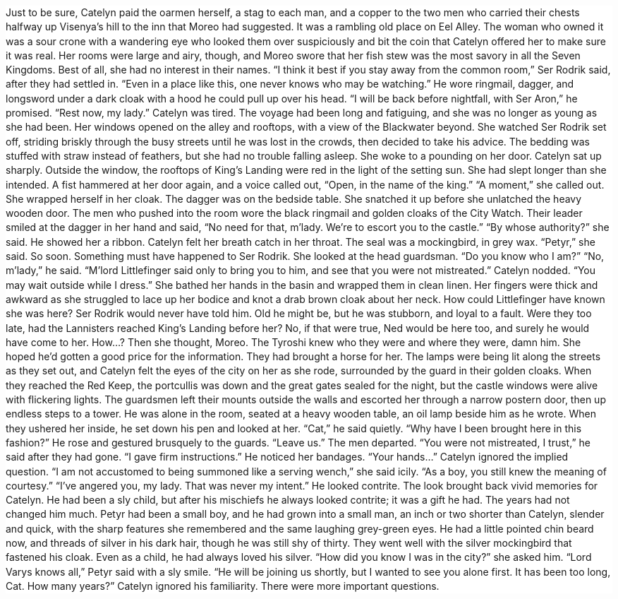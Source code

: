 Just to be sure, Catelyn paid the oarmen herself, a stag to each man, and a copper to the two men who carried their chests halfway up Visenya’s hill to the inn that Moreo had suggested. It was a rambling old place on Eel Alley. The woman who owned it was a sour crone with a wandering eye who looked them over suspiciously and bit the coin that Catelyn offered her to make sure it was real. Her rooms were large and airy, though, and Moreo swore that her fish stew was the most savory in all the Seven Kingdoms.
Best of all, she had no interest in their names.
“I think it best if you stay away from the common room,” Ser Rodrik said, after they had settled in. “Even in a place like this, one never knows who may be watching.” He wore ringmail, dagger, and longsword under a dark cloak with a hood he could pull up over his head. “I will be back before nightfall, with Ser Aron,” he promised. “Rest now, my lady.”
Catelyn was tired. The voyage had been long and fatiguing, and she was no longer as young as she had been. Her windows opened on the alley and rooftops, with a view of the Blackwater beyond. She watched Ser Rodrik set off, striding briskly through the busy streets until he was lost in the crowds, then decided to take his advice. The bedding was stuffed with straw instead of feathers, but she had no trouble falling asleep.
She woke to a pounding on her door.
Catelyn sat up sharply. Outside the window, the rooftops of King’s Landing were red in the light of the setting sun. She had slept longer than she intended. A fist hammered at her door again, and a voice called out, “Open, in the name of the king.”
“A moment,” she called out. She wrapped herself in her cloak. The dagger was on the bedside table. She snatched it up before she unlatched the heavy wooden door.
The men who pushed into the room wore the black ringmail and golden cloaks of the City Watch. Their leader smiled at the dagger in her hand and said, “No need for that, m’lady. We’re to escort you to the castle.”
“By whose authority?” she said.
He showed her a ribbon. Catelyn felt her breath catch in her throat. The seal was a mockingbird, in grey wax. “Petyr,” she said. So soon. Something must have happened to Ser Rodrik. She looked at the head guardsman. “Do you know who I am?”
“No, m’lady,” he said. “M’lord Littlefinger said only to bring you to him, and see that you were not mistreated.”
Catelyn nodded. “You may wait outside while I dress.”
She bathed her hands in the basin and wrapped them in clean linen. Her fingers were thick and awkward as she struggled to lace up her bodice and knot a drab brown cloak about her neck. How could Littlefinger have known she was here? Ser Rodrik would never have told him. Old he might be, but he was stubborn, and loyal to a fault. Were they too late, had the Lannisters reached King’s Landing before her? No, if that were true, Ned would be here too, and surely he would have come to her. How…? Then she thought, Moreo. The Tyroshi knew who they were and where they were, damn him. She hoped he’d gotten a good price for the information.
They had brought a horse for her. The lamps were being lit along the streets as they set out, and Catelyn felt the eyes of the city on her as she rode, surrounded by the guard in their golden cloaks. When they reached the Red Keep, the portcullis was down and the great gates sealed for the night, but the castle windows were alive with flickering lights. The guardsmen left their mounts outside the walls and escorted her through a narrow postern door, then up endless steps to a tower.
He was alone in the room, seated at a heavy wooden table, an oil lamp beside him as he wrote. When they ushered her inside, he set down his pen and looked at her. “Cat,” he said quietly.
“Why have I been brought here in this fashion?”
He rose and gestured brusquely to the guards. “Leave us.” The men departed. “You were not mistreated, I trust,” he said after they had gone. “I gave firm instructions.” He noticed her bandages. “Your hands…”
Catelyn ignored the implied question. “I am not accustomed to being summoned like a serving wench,” she said icily. “As a boy, you still knew the meaning of courtesy.”
“I’ve angered you, my lady. That was never my intent.” He looked contrite. The look brought back vivid memories for Catelyn. He had been a sly child, but after his mischiefs he always looked contrite; it was a gift he had. The years had not changed him much. Petyr had been a small boy, and he had grown into a small man, an inch or two shorter than Catelyn, slender and quick, with the sharp features she remembered and the same laughing grey-green eyes. He had a little pointed chin beard now, and threads of silver in his dark hair, though he was still shy of thirty. They went well with the silver mockingbird that fastened his cloak. Even as a child, he had always loved his silver.
“How did you know I was in the city?” she asked him.
“Lord Varys knows all,” Petyr said with a sly smile. “He will be joining us shortly, but I wanted to see you alone first. It has been too long, Cat.
How many years?”
Catelyn ignored his familiarity. There were more important questions.